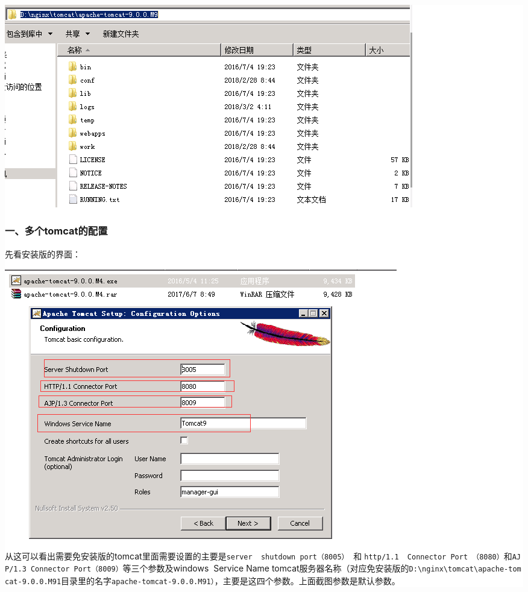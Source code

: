 ![nginx-config-03](/assets/images/2018/Nginx/nginx-config-03.png)

### 一、多个tomcat的配置

先看安装版的界面：

![nginx-config-04](/assets/images/2018/Nginx/nginx-config-04.png)

从这可以看出需要免安装版的tomcat里面需要设置的主要是`server  shutdown port（8005）`  和 `http/1.1  Connector Port （8080）`和`AJP/1.3 Connector Port（8009）`等三个参数及windows  Service Name tomcat服务器名称（对应免安装版的`D:\nginx\tomcat\apache-tomcat-9.0.0.M91`目录里的名字`apache-tomcat-9.0.0.M91）`，主要是这四个参数。上面截图参数是默认参数。
